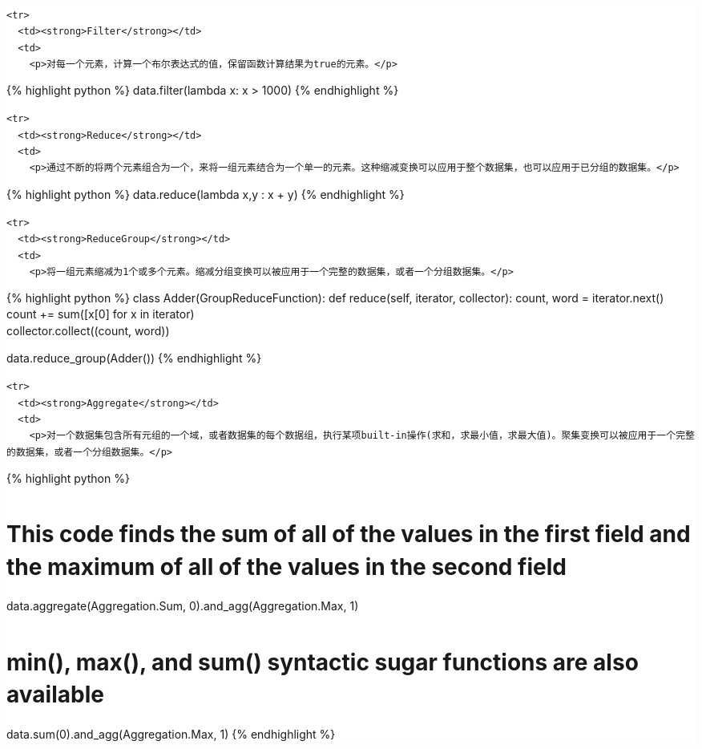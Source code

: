     <tr>
      <td><strong>Filter</strong></td>
      <td>
        <p>对每一个元素，计算一个布尔表达式的值，保留函数计算结果为true的元素。</p>
{% highlight python %}
data.filter(lambda x: x > 1000)
{% endhighlight %}
      </td>
    </tr>

    <tr>
      <td><strong>Reduce</strong></td>
      <td>
        <p>通过不断的将两个元素组合为一个，来将一组元素结合为一个单一的元素。这种缩减变换可以应用于整个数据集，也可以应用于已分组的数据集。</p>
{% highlight python %}
data.reduce(lambda x,y : x + y)
{% endhighlight %}
      </td>
    </tr>

    <tr>
      <td><strong>ReduceGroup</strong></td>
      <td>
        <p>将一组元素缩减为1个或多个元素。缩减分组变换可以被应用于一个完整的数据集，或者一个分组数据集。</p>
{% highlight python %}
class Adder(GroupReduceFunction):
  def reduce(self, iterator, collector):
    count, word = iterator.next()
    count += sum([x[0] for x in iterator)      
    collector.collect((count, word))

data.reduce_group(Adder())
{% endhighlight %}
      </td>
    </tr>

    <tr>
      <td><strong>Aggregate</strong></td>
      <td>
        <p>对一个数据集包含所有元组的一个域，或者数据集的每个数据组，执行某项built-in操作(求和，求最小值，求最大值)。聚集变换可以被应用于一个完整的数据集，或者一个分组数据集。</p>
{% highlight python %}
# This code finds the sum of all of the values in the first field and the maximum of all of the values in the second field
data.aggregate(Aggregation.Sum, 0).and_agg(Aggregation.Max, 1)

# min(), max(), and sum() syntactic sugar functions are also available
data.sum(0).and_agg(Aggregation.Max, 1)
{% endhighlight %}
      </td>
    </tr>
